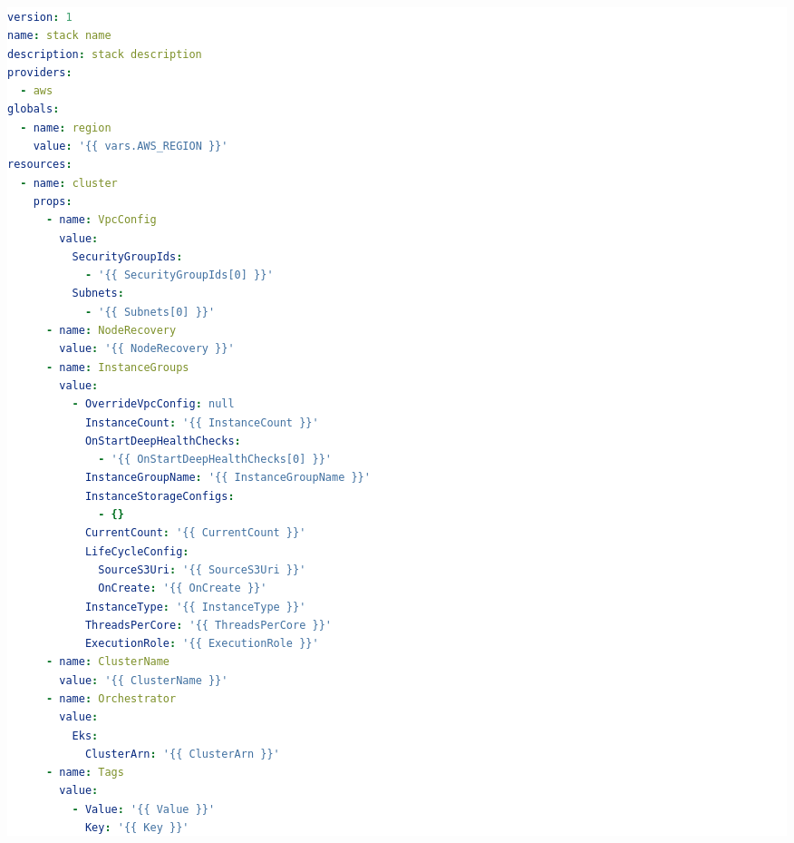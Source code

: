 <TabItem value="manifest">

```yaml
version: 1
name: stack name
description: stack description
providers:
  - aws
globals:
  - name: region
    value: '{{ vars.AWS_REGION }}'
resources:
  - name: cluster
    props:
      - name: VpcConfig
        value:
          SecurityGroupIds:
            - '{{ SecurityGroupIds[0] }}'
          Subnets:
            - '{{ Subnets[0] }}'
      - name: NodeRecovery
        value: '{{ NodeRecovery }}'
      - name: InstanceGroups
        value:
          - OverrideVpcConfig: null
            InstanceCount: '{{ InstanceCount }}'
            OnStartDeepHealthChecks:
              - '{{ OnStartDeepHealthChecks[0] }}'
            InstanceGroupName: '{{ InstanceGroupName }}'
            InstanceStorageConfigs:
              - {}
            CurrentCount: '{{ CurrentCount }}'
            LifeCycleConfig:
              SourceS3Uri: '{{ SourceS3Uri }}'
              OnCreate: '{{ OnCreate }}'
            InstanceType: '{{ InstanceType }}'
            ThreadsPerCore: '{{ ThreadsPerCore }}'
            ExecutionRole: '{{ ExecutionRole }}'
      - name: ClusterName
        value: '{{ ClusterName }}'
      - name: Orchestrator
        value:
          Eks:
            ClusterArn: '{{ ClusterArn }}'
      - name: Tags
        value:
          - Value: '{{ Value }}'
            Key: '{{ Key }}'

```
</TabItem>
</Tabs>
